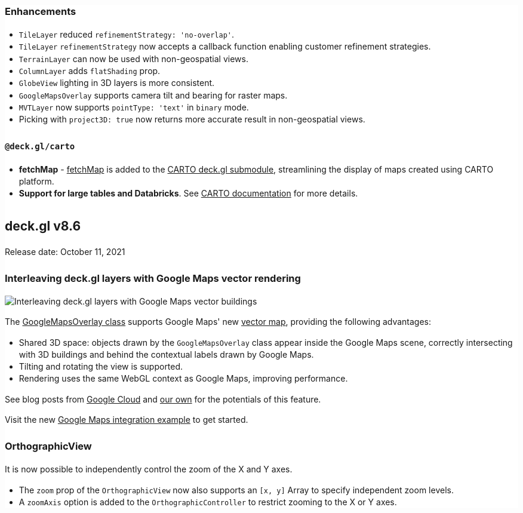 ### Enhancements

- `TileLayer` reduced `refinementStrategy: 'no-overlap'`.
- `TileLayer` `refinementStrategy` now accepts a callback function enabling customer refinement strategies.
- `TerrainLayer` can now be used with non-geospatial views.
- `ColumnLayer` adds `flatShading` prop.
- `GlobeView` lighting in 3D layers is more consistent.
- `GoogleMapsOverlay` supports camera tilt and bearing for raster maps.
- `MVTLayer` now supports `pointType: 'text'` in `binary` mode.
- Picking with `project3D: true` now returns more accurate result in non-geospatial views.


### `@deck.gl/carto`

- **fetchMap** - [fetchMap](./api-reference/carto/fetch-map) is added to the [CARTO deck.gl submodule](./api-reference/carto/overview), streamlining the display of maps created using CARTO platform.
- **Support for large tables and Databricks**. See [CARTO documentation](https://docs.carto.com/deck-gl/getting-started/) for more details.

## deck.gl v8.6

Release date: October 11, 2021

### Interleaving deck.gl layers with Google Maps vector rendering

![Interleaving deck.gl layers with Google Maps vector buildings](https://github.com/visgl/deck.gl-data/blob/master/images/whats-new/googlemaps-scenegraph.png?raw=true)

The [GoogleMapsOverlay class](./api-reference/google-maps/google-maps-overlay.md) supports Google Maps' new [vector map](https://developers.google.com/maps/documentation/javascript/vector-map), providing the following advantages:

* Shared 3D space: objects drawn by the `GoogleMapsOverlay` class appear inside the Google Maps scene, correctly intersecting with 3D buildings and behind the contextual labels drawn by Google Maps.
* Tilting and rotating the view is supported.
* Rendering uses the same WebGL context as Google Maps, improving performance.

See blog posts from [Google Cloud](https://cloud.google.com/blog/products/maps-platform/richer-data-visualization-google-maps-platform-using-deckgl) and [our own](https://medium.com/vis-gl/deck-gl-v8-6-now-available-with-deeper-google-maps-support-b734719076a7) for the potentials of this feature.

Visit the new [Google Maps integration example](https://github.com/visgl/deck.gl/tree/master/examples/get-started/pure-js/google-maps) to get started.

### OrthographicView

It is now possible to independently control the zoom of the X and Y axes.

* The `zoom` prop of the `OrthographicView` now also supports an `[x, y]` Array to specify independent zoom levels.
* A `zoomAxis` option is added to the `OrthographicController` to restrict zooming to the X or Y axes.
